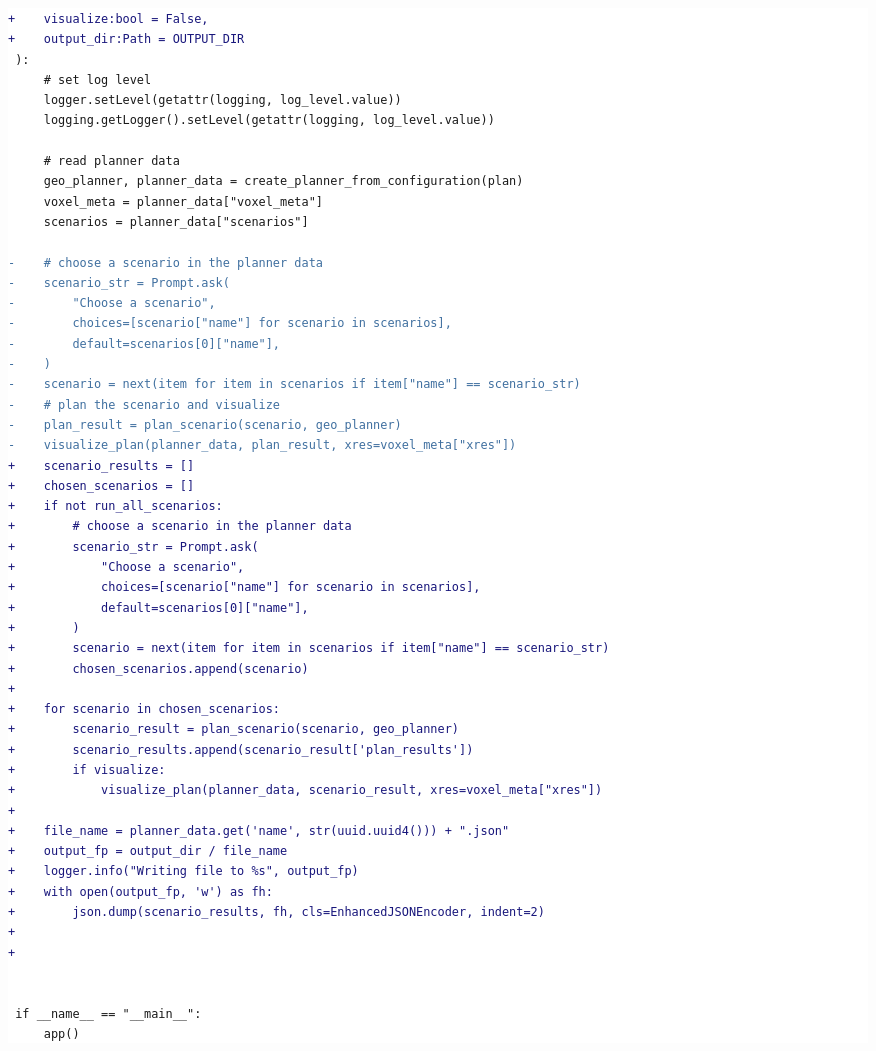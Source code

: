 ```diff
+    visualize:bool = False,
+    output_dir:Path = OUTPUT_DIR
 ):
     # set log level
     logger.setLevel(getattr(logging, log_level.value))
     logging.getLogger().setLevel(getattr(logging, log_level.value))
 
     # read planner data
     geo_planner, planner_data = create_planner_from_configuration(plan)
     voxel_meta = planner_data["voxel_meta"]
     scenarios = planner_data["scenarios"]
 
-    # choose a scenario in the planner data
-    scenario_str = Prompt.ask(
-        "Choose a scenario",
-        choices=[scenario["name"] for scenario in scenarios],
-        default=scenarios[0]["name"],
-    )
-    scenario = next(item for item in scenarios if item["name"] == scenario_str)
-    # plan the scenario and visualize
-    plan_result = plan_scenario(scenario, geo_planner)
-    visualize_plan(planner_data, plan_result, xres=voxel_meta["xres"])
+    scenario_results = []
+    chosen_scenarios = []
+    if not run_all_scenarios:
+        # choose a scenario in the planner data
+        scenario_str = Prompt.ask(
+            "Choose a scenario",
+            choices=[scenario["name"] for scenario in scenarios],
+            default=scenarios[0]["name"],
+        )
+        scenario = next(item for item in scenarios if item["name"] == scenario_str)
+        chosen_scenarios.append(scenario)
+
+    for scenario in chosen_scenarios:
+        scenario_result = plan_scenario(scenario, geo_planner)
+        scenario_results.append(scenario_result['plan_results'])
+        if visualize:
+            visualize_plan(planner_data, scenario_result, xres=voxel_meta["xres"])
+
+    file_name = planner_data.get('name', str(uuid.uuid4())) + ".json"
+    output_fp = output_dir / file_name
+    logger.info("Writing file to %s", output_fp)
+    with open(output_fp, 'w') as fh:
+        json.dump(scenario_results, fh, cls=EnhancedJSONEncoder, indent=2)
+
+
 
 
 if __name__ == "__main__":
     app()
```
